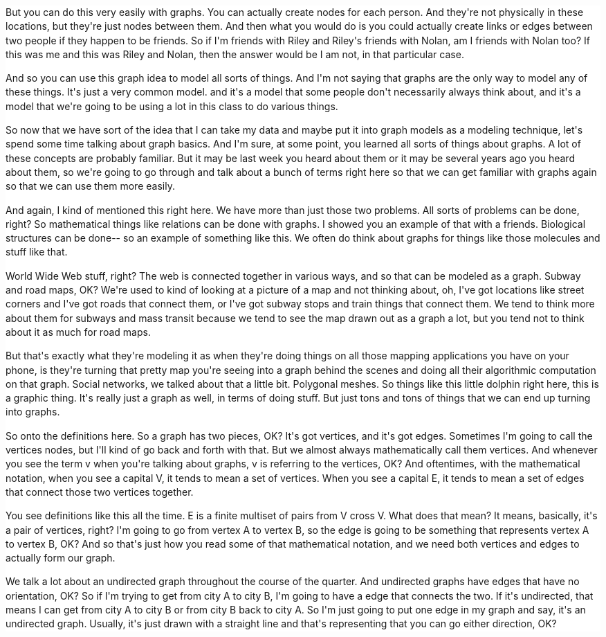 But you can do this very easily with graphs. You can actually create nodes for each person. And they're not physically in these locations, but they're just nodes between them. And then what you would do is you could actually create links or edges between two people if they happen to be friends. So if I'm friends with Riley and Riley's friends with Nolan, am I friends with Nolan too? If this was me and this was Riley and Nolan, then the answer would be I am not, in that particular case.

And so you can use this graph idea to model all sorts of things. And I'm not saying that graphs are the only way to model any of these things. It's just a very common model. and it's a model that some people don't necessarily always think about, and it's a model that we're going to be using a lot in this class to do various things.

So now that we have sort of the idea that I can take my data and maybe put it into graph models as a modeling technique, let's spend some time talking about graph basics. And I'm sure, at some point, you learned all sorts of things about graphs. A lot of these concepts are probably familiar. But it may be last week you heard about them or it may be several years ago you heard about them, so we're going to go through and talk about a bunch of terms right here so that we can get familiar with graphs again so that we can use them more easily.

And again, I kind of mentioned this right here. We have more than just those two problems. All sorts of problems can be done, right? So mathematical things like relations can be done with graphs. I showed you an example of that with a friends. Biological structures can be done-- so an example of something like this. We often do think about graphs for things like those molecules and stuff like that.

World Wide Web stuff, right? The web is connected together in various ways, and so that can be modeled as a graph. Subway and road maps, OK? We're used to kind of looking at a picture of a map and not thinking about, oh, I've got locations like street corners and I've got roads that connect them, or I've got subway stops and train things that connect them. We tend to think more about them for subways and mass transit because we tend to see the map drawn out as a graph a lot, but you tend not to think about it as much for road maps.

But that's exactly what they're modeling it as when they're doing things on all those mapping applications you have on your phone, is they're turning that pretty map you're seeing into a graph behind the scenes and doing all their algorithmic computation on that graph. Social networks, we talked about that a little bit. Polygonal meshes. So things like this little dolphin right here, this is a graphic thing. It's really just a graph as well, in terms of doing stuff. But just tons and tons of things that we can end up turning into graphs.

So onto the definitions here. So a graph has two pieces, OK? It's got vertices, and it's got edges. Sometimes I'm going to call the vertices nodes, but I'll kind of go back and forth with that. But we almost always mathematically call them vertices. And whenever you see the term v when you're talking about graphs, v is referring to the vertices, OK? And oftentimes, with the mathematical notation, when you see a capital V, it tends to mean a set of vertices. When you see a capital E, it tends to mean a set of edges that connect those two vertices together.

You see definitions like this all the time. E is a finite multiset of pairs from V cross V. What does that mean? It means, basically, it's a pair of vertices, right? I'm going to go from vertex A to vertex B, so the edge is going to be something that represents vertex A to vertex B, OK? And so that's just how you read some of that mathematical notation, and we need both vertices and edges to actually form our graph.

We talk a lot about an undirected graph throughout the course of the quarter. And undirected graphs have edges that have no orientation, OK? So if I'm trying to get from city A to city B, I'm going to have a edge that connects the two. If it's undirected, that means I can get from city A to city B or from city B back to city A. So I'm just going to put one edge in my graph and say, it's an undirected graph. Usually, it's just drawn with a straight line and that's representing that you can go either direction, OK?
